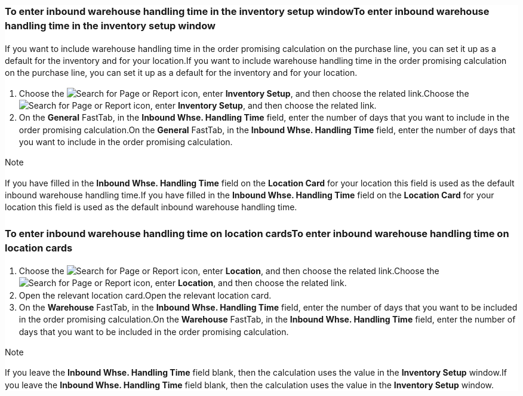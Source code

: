 
### <a name="to-enter-inbound-warehouse-handling-time-in-the-inventory-setup-window"></a><span data-ttu-id="0e1da-179">To enter inbound warehouse handling time in the inventory setup window</span><span class="sxs-lookup"><span data-stu-id="0e1da-179">To enter inbound warehouse handling time in the inventory setup window</span></span>  
<span data-ttu-id="0e1da-180">If you want to include warehouse handling time in the order promising calculation on the purchase line, you can set it up as a default for the inventory and for your location.</span><span class="sxs-lookup"><span data-stu-id="0e1da-180">If you want to include warehouse handling time in the order promising calculation on the purchase line, you can set it up as a default for the inventory and for your location.</span></span>    
1. <span data-ttu-id="0e1da-181">Choose the ![Search for Page or Report](media/ui-search/search_small.png "Search for Page or Report icon") icon, enter **Inventory Setup**, and then choose the related link.</span><span class="sxs-lookup"><span data-stu-id="0e1da-181">Choose the ![Search for Page or Report](media/ui-search/search_small.png "Search for Page or Report icon") icon, enter **Inventory Setup**, and then choose the related link.</span></span>  
2. <span data-ttu-id="0e1da-182">On the **General** FastTab, in the **Inbound Whse. Handling Time** field, enter the number of days that you want to include in the order promising calculation.</span><span class="sxs-lookup"><span data-stu-id="0e1da-182">On the **General** FastTab, in the **Inbound Whse. Handling Time** field, enter the number of days that you want to include in the order promising calculation.</span></span>  

> [!NOTE]  
>  <span data-ttu-id="0e1da-183">If you have filled in the **Inbound Whse. Handling Time** field on the **Location Card** for your location this field is used as the default inbound warehouse handling time.</span><span class="sxs-lookup"><span data-stu-id="0e1da-183">If you have filled in the **Inbound Whse. Handling Time** field on the **Location Card** for your location this field is used as the default inbound warehouse handling time.</span></span>  

### <a name="to-enter-inbound-warehouse-handling-time-on-location-cards"></a><span data-ttu-id="0e1da-184">To enter inbound warehouse handling time on location cards</span><span class="sxs-lookup"><span data-stu-id="0e1da-184">To enter inbound warehouse handling time on location cards</span></span>  
1. <span data-ttu-id="0e1da-185">Choose the ![Search for Page or Report](media/ui-search/search_small.png "Search for Page or Report icon") icon, enter **Location**, and then choose the related link.</span><span class="sxs-lookup"><span data-stu-id="0e1da-185">Choose the ![Search for Page or Report](media/ui-search/search_small.png "Search for Page or Report icon") icon, enter **Location**, and then choose the related link.</span></span>  
2.  <span data-ttu-id="0e1da-186">Open the relevant location card.</span><span class="sxs-lookup"><span data-stu-id="0e1da-186">Open the relevant location card.</span></span>  
3.  <span data-ttu-id="0e1da-187">On the **Warehouse** FastTab, in the **Inbound Whse. Handling Time** field, enter the number of days that you want to be included in the order promising calculation.</span><span class="sxs-lookup"><span data-stu-id="0e1da-187">On the **Warehouse** FastTab, in the **Inbound Whse. Handling Time** field, enter the number of days that you want to be included in the order promising calculation.</span></span>  

> [!NOTE]  
>  <span data-ttu-id="0e1da-188">If you leave the **Inbound Whse. Handling Time** field blank, then the calculation uses the value in the **Inventory Setup**  window.</span><span class="sxs-lookup"><span data-stu-id="0e1da-188">If you leave the **Inbound Whse. Handling Time** field blank, then the calculation uses the value in the **Inventory Setup**  window.</span></span>
